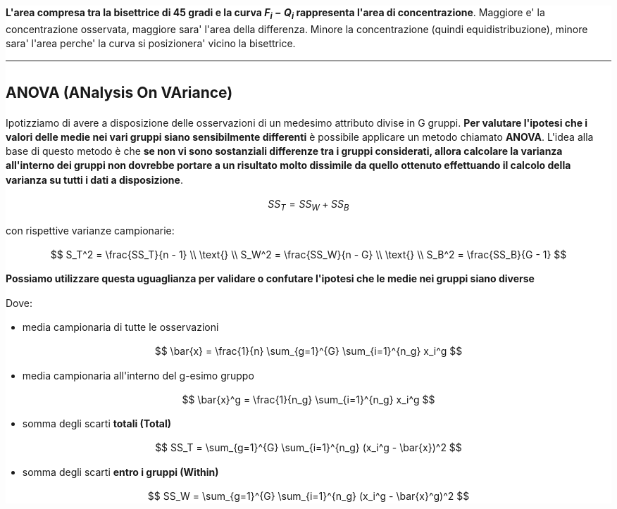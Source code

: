 **L'area compresa tra la bisettrice di 45 gradi e la curva $F_i - Q_i$ rappresenta l'area di concentrazione**. Maggiore e' la concentrazione osservata, maggiore sara' l'area della differenza. Minore la concentrazione (quindi equidistribuzione), minore sara' l'area perche' la curva si posizionera' vicino la bisettrice.

---

## ANOVA (ANalysis On VAriance)

Ipotizziamo di avere a disposizione delle osservazioni di un medesimo attributo divise  in G gruppi. **Per valutare l'ipotesi che i valori delle medie nei vari gruppi siano sensibilmente differenti** è possibile applicare un metodo chiamato **ANOVA**. L'idea alla base di questo metodo è che **se non vi sono sostanziali differenze tra i gruppi considerati, allora calcolare la varianza all'interno dei gruppi non dovrebbe portare a un risultato molto dissimile da quello ottenuto effettuando il calcolo della varianza su tutti i dati a disposizione**.

$$
SS_T = SS_W + SS_B
$$

con rispettive varianze campionarie:

$$
S_T^2 = \frac{SS_T}{n - 1} \\
\text{} \\
S_W^2 = \frac{SS_W}{n - G} \\
\text{} \\
S_B^2 = \frac{SS_B}{G - 1}
$$

**Possiamo utilizzare questa uguaglianza per validare o confutare l'ipotesi che le medie nei gruppi siano diverse**

Dove:

- media campionaria di tutte le osservazioni

$$
\bar{x} = \frac{1}{n} \sum_{g=1}^{G} \sum_{i=1}^{n_g} x_i^g
$$

- media campionaria all'interno del g-esimo gruppo

$$
\bar{x}^g = \frac{1}{n_g} \sum_{i=1}^{n_g} x_i^g
$$

- somma degli scarti **totali (Total)**

$$
SS_T = \sum_{g=1}^{G} \sum_{i=1}^{n_g} (x_i^g - \bar{x})^2
$$

- somma degli scarti **entro i gruppi (Within)**

$$
SS_W = \sum_{g=1}^{G} \sum_{i=1}^{n_g} (x_i^g - \bar{x}^g)^2
$$
